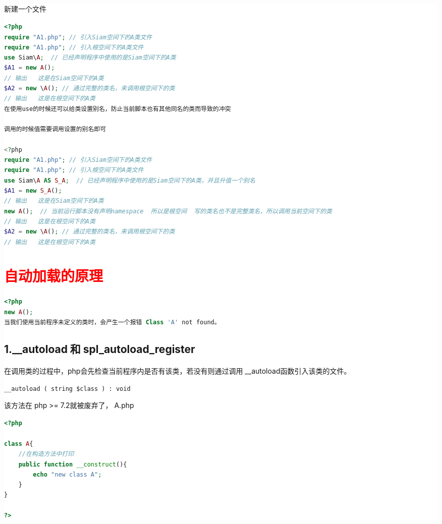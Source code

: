 新建一个文件
``` php
<?php
require "A1.php"; // 引入Siam空间下的A类文件
require "A1.php"; // 引入根空间下的A类文件
use Siam\A;  // 已经声明程序中使用的是Siam空间下的A类
$A1 = new A(); 
// 输出   这是在Siam空间下的A类
$A2 = new \A(); // 通过完整的类名，来调用根空间下的类
// 输出   这是在根空间下的A类
在使用use的时候还可以给类设置别名，防止当前脚本也有其他同名的类而导致的冲突

调用的时候值需要调用设置的别名即可

<?php
require "A1.php"; // 引入Siam空间下的A类文件
require "A1.php"; // 引入根空间下的A类文件
use Siam\A AS S_A;  // 已经声明程序中使用的是Siam空间下的A类，并且升值一个别名
$A1 = new S_A(); 
// 输出   这是在Siam空间下的A类
new A();  // 当前运行脚本没有声明namespace  所以是根空间  写的类名也不是完整类名，所以调用当前空间下的类  
// 输出   这是在根空间下的A类
$A2 = new \A(); // 通过完整的类名，来调用根空间下的类
// 输出   这是在根空间下的A类
```

# <font color="red">自动加载的原理</font>

``` php
<?php
new A();
当我们使用当前程序未定义的类时，会产生一个报错 Class 'A' not found。
```

## 1.__autoload 和 spl_autoload_register

在调用类的过程中，php会先检查当前程序内是否有该类，若没有则通过调用 __autoload函数引入该类的文件。

`__autoload ( string $class ) : void`

该方法在 php >= 7.2就被废弃了，
A.php
``` php
<?php
 
class A{
    //在构造方法中打印
    public function __construct(){
        echo "new class A";
    }
}
 
?>
```
